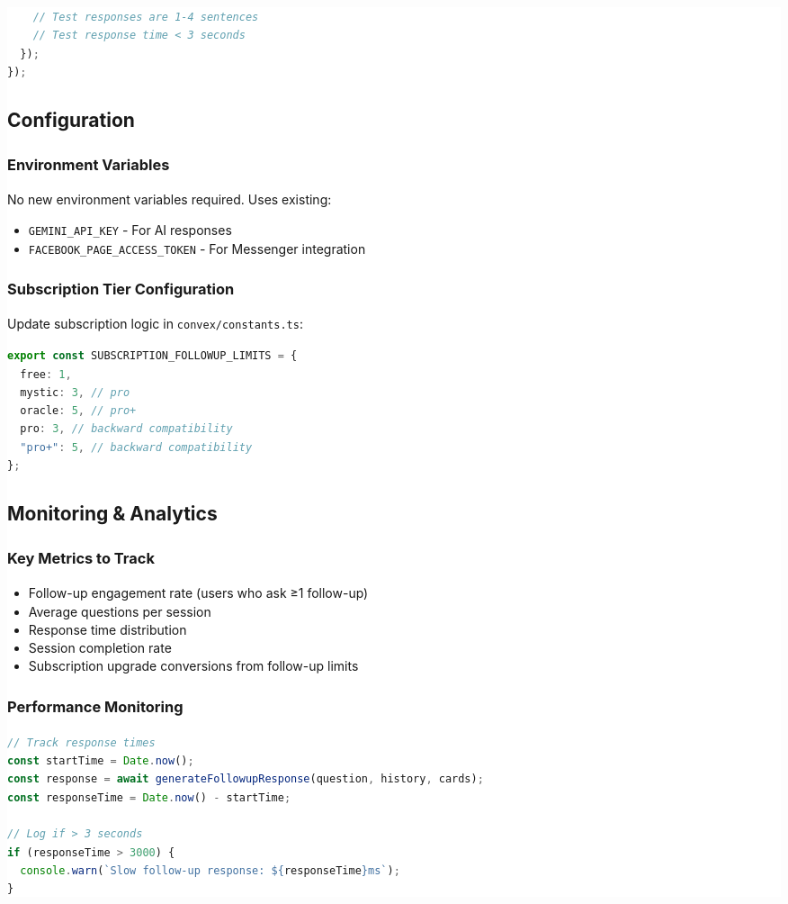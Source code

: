 ```typescript
    // Test responses are 1-4 sentences
    // Test response time < 3 seconds
  });
});
```

## Configuration

### Environment Variables

No new environment variables required. Uses existing:

- `GEMINI_API_KEY` - For AI responses
- `FACEBOOK_PAGE_ACCESS_TOKEN` - For Messenger integration

### Subscription Tier Configuration

Update subscription logic in `convex/constants.ts`:

```typescript
export const SUBSCRIPTION_FOLLOWUP_LIMITS = {
  free: 1,
  mystic: 3, // pro
  oracle: 5, // pro+
  pro: 3, // backward compatibility
  "pro+": 5, // backward compatibility
};
```

## Monitoring & Analytics

### Key Metrics to Track

- Follow-up engagement rate (users who ask ≥1 follow-up)
- Average questions per session
- Response time distribution
- Session completion rate
- Subscription upgrade conversions from follow-up limits

### Performance Monitoring

```typescript
// Track response times
const startTime = Date.now();
const response = await generateFollowupResponse(question, history, cards);
const responseTime = Date.now() - startTime;

// Log if > 3 seconds
if (responseTime > 3000) {
  console.warn(`Slow follow-up response: ${responseTime}ms`);
}
```
